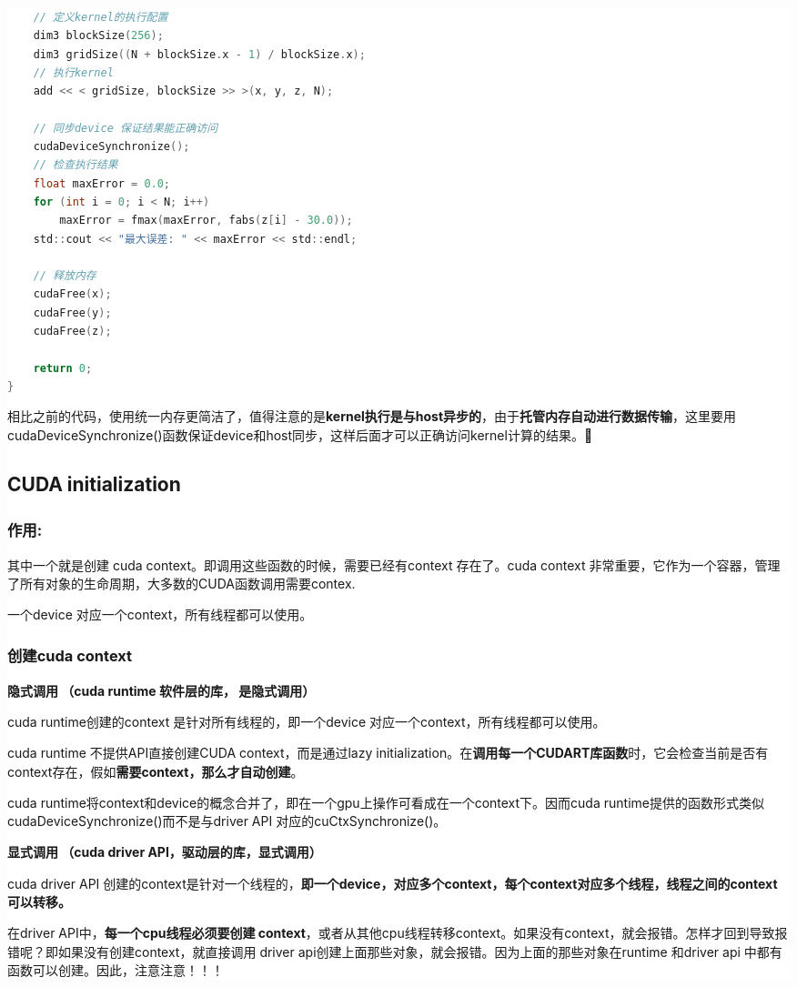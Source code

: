 ```c
    // 定义kernel的执行配置
    dim3 blockSize(256);
    dim3 gridSize((N + blockSize.x - 1) / blockSize.x);
    // 执行kernel
    add << < gridSize, blockSize >> >(x, y, z, N);

    // 同步device 保证结果能正确访问
    cudaDeviceSynchronize();
    // 检查执行结果
    float maxError = 0.0;
    for (int i = 0; i < N; i++)
        maxError = fmax(maxError, fabs(z[i] - 30.0));
    std::cout << "最大误差: " << maxError << std::endl;

    // 释放内存
    cudaFree(x);
    cudaFree(y);
    cudaFree(z);

    return 0;
}
```

相比之前的代码，使用统一内存更简洁了，值得注意的是**kernel执行是与host异步的**，由于**托管内存自动进行数据传输**，这里要用cudaDeviceSynchronize()函数保证device和host同步，这样后面才可以正确访问kernel计算的结果。

## CUDA initialization

### **作用**:

其中一个就是创建 cuda context。即调用这些函数的时候，需要已经有context 存在了。cuda context 非常重要，它作为一个容器，管理了所有对象的生命周期，大多数的CUDA函数调用需要contex.

一个device 对应一个context，所有线程都可以使用。

### **创建cuda context**

**隐式调用 （cuda runtime 软件层的库， 是隐式调用）**

cuda runtime创建的context 是针对所有线程的，即一个device 对应一个context，所有线程都可以使用。

cuda runtime 不提供API直接创建CUDA context，而是通过lazy initialization。在**调用每一个CUDART库函数**时，它会检查当前是否有context存在，假如**需要context，那么才自动创建**。

cuda runtime将context和device的概念合并了，即在一个gpu上操作可看成在一个context下。因而cuda runtime提供的函数形式类似cudaDeviceSynchronize()而不是与driver API 对应的cuCtxSynchronize()。

**显式调用 （cuda driver API，驱动层的库，显式调用）**

cuda driver API 创建的context是针对一个线程的，**即一个device，对应多个context，每个context对应多个线程，线程之间的context可以转移。**

在driver API中，**每一个cpu线程必须要创建 context**，或者从其他cpu线程转移context。如果没有context，就会报错。怎样才回到导致报错呢？即如果没有创建context，就直接调用 driver api创建上面那些对象，就会报错。因为上面的那些对象在runtime 和driver api 中都有函数可以创建。因此，注意注意！！！
